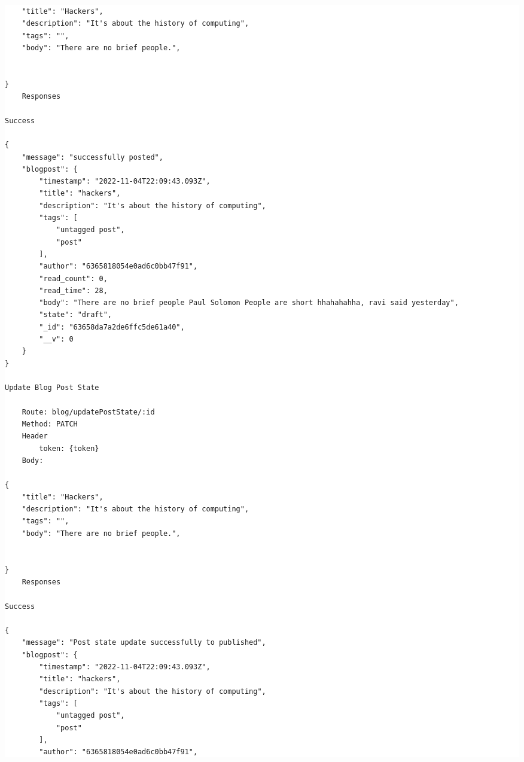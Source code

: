 ```
    "title": "Hackers",
    "description": "It's about the history of computing",
    "tags": "",
    "body": "There are no brief people.",
    
  
}
    Responses

Success

{
    "message": "successfully posted",
    "blogpost": {
        "timestamp": "2022-11-04T22:09:43.093Z",
        "title": "hackers",
        "description": "It's about the history of computing",
        "tags": [
            "untagged post",
            "post"
        ],
        "author": "6365818054e0ad6c0bb47f91",
        "read_count": 0,
        "read_time": 28,
        "body": "There are no brief people Paul Solomon People are short hhahahahha, ravi said yesterday",
        "state": "draft",
        "_id": "63658da7a2de6ffc5de61a40",
        "__v": 0
    }
}

Update Blog Post State

    Route: blog/updatePostState/:id
    Method: PATCH
    Header
        token: {token}
    Body:

{    
    "title": "Hackers",
    "description": "It's about the history of computing",
    "tags": "",
    "body": "There are no brief people.",
    
  
}
    Responses

Success

{
    "message": "Post state update successfully to published",
    "blogpost": {
        "timestamp": "2022-11-04T22:09:43.093Z",
        "title": "hackers",
        "description": "It's about the history of computing",
        "tags": [
            "untagged post",
            "post"
        ],
        "author": "6365818054e0ad6c0bb47f91",
```